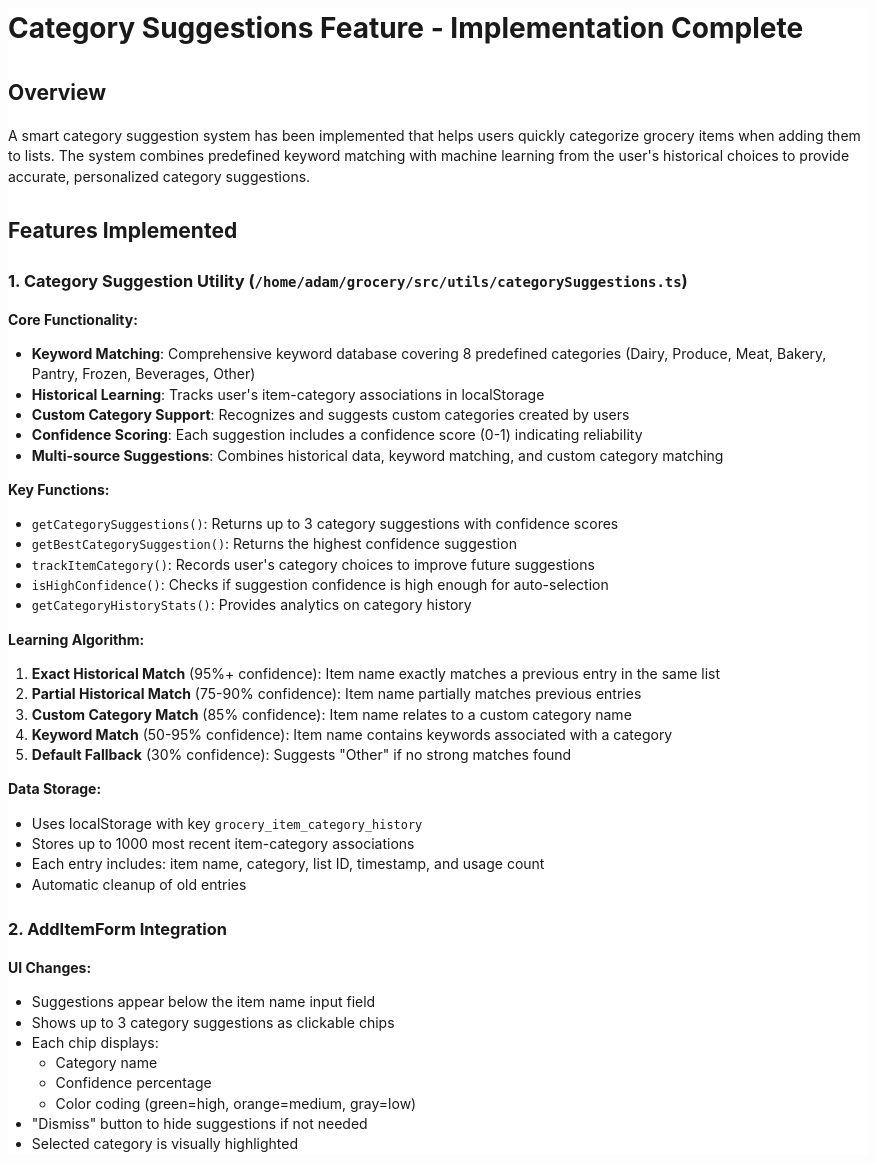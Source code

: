 # Category Suggestions Feature - Implementation Complete

## Overview

A smart category suggestion system has been implemented that helps users quickly categorize grocery items when adding them to lists. The system combines predefined keyword matching with machine learning from the user's historical choices to provide accurate, personalized category suggestions.

## Features Implemented

### 1. Category Suggestion Utility (`/home/adam/grocery/src/utils/categorySuggestions.ts`)

**Core Functionality:**
- **Keyword Matching**: Comprehensive keyword database covering 8 predefined categories (Dairy, Produce, Meat, Bakery, Pantry, Frozen, Beverages, Other)
- **Historical Learning**: Tracks user's item-category associations in localStorage
- **Custom Category Support**: Recognizes and suggests custom categories created by users
- **Confidence Scoring**: Each suggestion includes a confidence score (0-1) indicating reliability
- **Multi-source Suggestions**: Combines historical data, keyword matching, and custom category matching

**Key Functions:**
- `getCategorySuggestions()`: Returns up to 3 category suggestions with confidence scores
- `getBestCategorySuggestion()`: Returns the highest confidence suggestion
- `trackItemCategory()`: Records user's category choices to improve future suggestions
- `isHighConfidence()`: Checks if suggestion confidence is high enough for auto-selection
- `getCategoryHistoryStats()`: Provides analytics on category history

**Learning Algorithm:**
1. **Exact Historical Match** (95%+ confidence): Item name exactly matches a previous entry in the same list
2. **Partial Historical Match** (75-90% confidence): Item name partially matches previous entries
3. **Custom Category Match** (85% confidence): Item name relates to a custom category name
4. **Keyword Match** (50-95% confidence): Item name contains keywords associated with a category
5. **Default Fallback** (30% confidence): Suggests "Other" if no strong matches found

**Data Storage:**
- Uses localStorage with key `grocery_item_category_history`
- Stores up to 1000 most recent item-category associations
- Each entry includes: item name, category, list ID, timestamp, and usage count
- Automatic cleanup of old entries

### 2. AddItemForm Integration

**UI Changes:**
- Suggestions appear below the item name input field
- Shows up to 3 category suggestions as clickable chips
- Each chip displays:
  - Category name
  - Confidence percentage
  - Color coding (green=high, orange=medium, gray=low)
- "Dismiss" button to hide suggestions if not needed
- Selected category is visually highlighted
